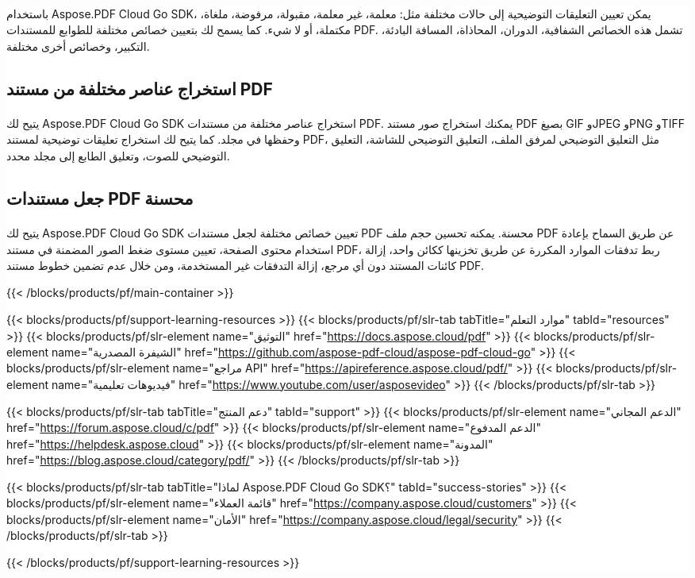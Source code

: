 <p>باستخدام Aspose.PDF Cloud Go SDK، يمكن تعيين التعليقات التوضيحية إلى حالات مختلفة مثل: معلمة، غير معلمة، مقبولة، مرفوضة، ملغاة، مكتملة، أو لا شيء. كما يسمح لك بتعيين خصائص مختلفة للطوابع للمستندات PDF. تشمل هذه الخصائص الشفافية، الدوران، المحاذاة، المسافة البادئة، التكبير، وخصائص أخرى مختلفة.</p>
</div>
<div class="col-lg-12">
<h2 class="h2title">استخراج عناصر مختلفة من مستند PDF</h2>
<p>يتيح لك Aspose.PDF Cloud Go SDK استخراج عناصر مختلفة من مستندات PDF. يمكنك استخراج صور مستند PDF بصيغ GIF وJPEG وPNG وTIFF وحفظها في مجلد. كما يتيح لك استخراج تعليقات توضيحية لمستند PDF، مثل التعليق التوضيحي لمرفق الملف، التعليق التوضيحي للشاشة، التعليق التوضيحي للصوت، وتعليق الطابع إلى مجلد محدد.</p>
</div>
<div class="col-lg-12">
<h2 class="h2title">جعل مستندات PDF محسنة</h2>
<p>يتيح لك Aspose.PDF Cloud Go SDK تعيين خصائص مختلفة لجعل مستندات PDF محسنة. يمكنه تحسين حجم ملف PDF عن طريق السماح بإعادة استخدام محتوى الصفحة، تعيين مستوى ضغط الصور المضمنة في مستند PDF، ربط تدفقات الموارد المكررة عن طريق تخزينها ككائن واحد، إزالة كائنات المستند دون أي مرجع، إزالة التدفقات غير المستخدمة، ومن خلال عدم تضمين خطوط مستند PDF.</p>
</div>
</div>
</div>
</div>


{{< /blocks/products/pf/main-container >}}

{{< blocks/products/pf/support-learning-resources >}}
{{< blocks/products/pf/slr-tab tabTitle="موارد التعلم" tabId="resources" >}}
{{< blocks/products/pf/slr-element name="التوثيق" href="https://docs.aspose.cloud/pdf" >}}
{{< blocks/products/pf/slr-element name="الشيفرة المصدرية" href="https://github.com/aspose-pdf-cloud/aspose-pdf-cloud-go" >}}
{{< blocks/products/pf/slr-element name="مراجع API" href="https://apireference.aspose.cloud/pdf/" >}}
{{< blocks/products/pf/slr-element name="فيديوهات تعليمية" href="https://www.youtube.com/user/asposevideo" >}}
{{< /blocks/products/pf/slr-tab >}}

{{< blocks/products/pf/slr-tab tabTitle="دعم المنتج" tabId="support" >}}
{{< blocks/products/pf/slr-element name="الدعم المجاني" href="https://forum.aspose.cloud/c/pdf" >}}
{{< blocks/products/pf/slr-element name="الدعم المدفوع" href="https://helpdesk.aspose.cloud" >}}
{{< blocks/products/pf/slr-element name="المدونة" href="https://blog.aspose.cloud/category/pdf/" >}}
{{< /blocks/products/pf/slr-tab >}}

{{< blocks/products/pf/slr-tab tabTitle="لماذا Aspose.PDF Cloud Go SDK؟" tabId="success-stories" >}}
{{< blocks/products/pf/slr-element name="قائمة العملاء" href="https://company.aspose.cloud/customers" >}}
{{< blocks/products/pf/slr-element name="الأمان" href="https://company.aspose.cloud/legal/security" >}}
{{< /blocks/products/pf/slr-tab >}}

{{< /blocks/products/pf/support-learning-resources >}}
